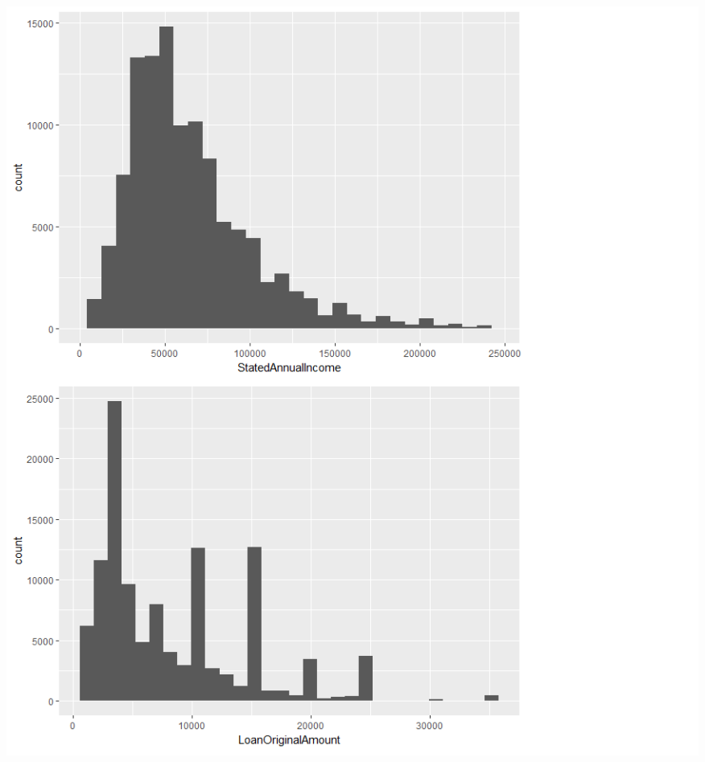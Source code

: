 <img src="/assets/images/prosperLoanData_files/figure-html/unnamed-chunk-4-2.png" class="align-center" style="width: 75%"/>

<img src="/assets/images/prosperLoanData_files/figure-html/Univariate_Plots4-1.png" class="align-center" style="width: 75%"/>
